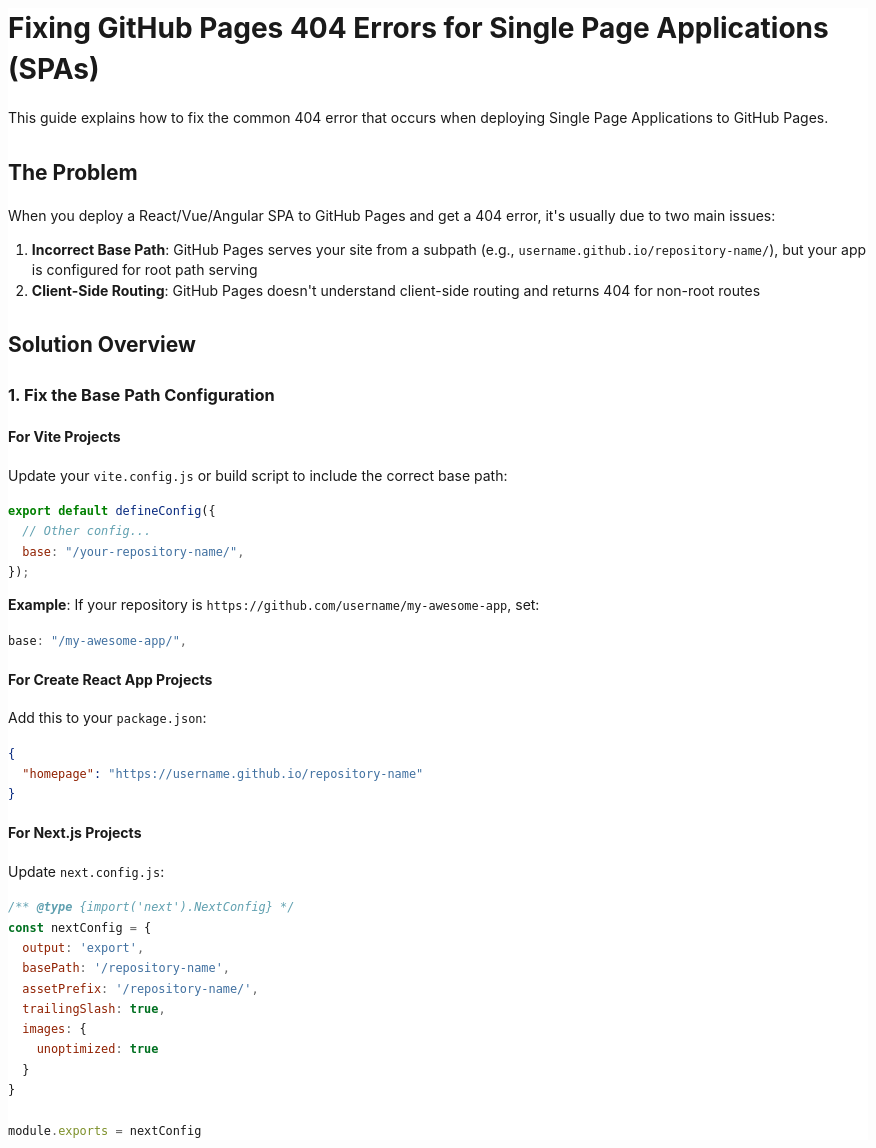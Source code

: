 # Fixing GitHub Pages 404 Errors for Single Page Applications (SPAs)

This guide explains how to fix the common 404 error that occurs when deploying Single Page Applications to GitHub Pages.

## The Problem

When you deploy a React/Vue/Angular SPA to GitHub Pages and get a 404 error, it's usually due to two main issues:

1. **Incorrect Base Path**: GitHub Pages serves your site from a subpath (e.g., `username.github.io/repository-name/`), but your app is configured for root path serving
2. **Client-Side Routing**: GitHub Pages doesn't understand client-side routing and returns 404 for non-root routes

## Solution Overview

### 1. Fix the Base Path Configuration

#### For Vite Projects

Update your `vite.config.js` or build script to include the correct base path:

```javascript
export default defineConfig({
  // Other config...
  base: "/your-repository-name/",
});
```

**Example**: If your repository is `https://github.com/username/my-awesome-app`, set:
```javascript
base: "/my-awesome-app/",
```

#### For Create React App Projects

Add this to your `package.json`:

```json
{
  "homepage": "https://username.github.io/repository-name"
}
```

#### For Next.js Projects

Update `next.config.js`:

```javascript
/** @type {import('next').NextConfig} */
const nextConfig = {
  output: 'export',
  basePath: '/repository-name',
  assetPrefix: '/repository-name/',
  trailingSlash: true,
  images: {
    unoptimized: true
  }
}

module.exports = nextConfig
```
